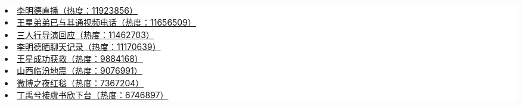 <li>
<a href="https://s.weibo.com/weibo?q=%23%E6%9D%8E%E6%98%8E%E5%BE%B7%E7%9B%B4%E6%92%AD%23" target="weibo">
李明德直播（热度：11923856）
</a>
</li>

<li>
<a href="https://s.weibo.com/weibo?q=%23%E7%8E%8B%E6%98%9F%E5%BC%9F%E5%BC%9F%E5%B7%B2%E4%B8%8E%E5%85%B6%E9%80%9A%E8%A7%86%E9%A2%91%E7%94%B5%E8%AF%9D%23" target="weibo">
王星弟弟已与其通视频电话（热度：11656509）
</a>
</li>

<li>
<a href="https://s.weibo.com/weibo?q=%23%E4%B8%89%E4%BA%BA%E8%A1%8C%E5%AF%BC%E6%BC%94%E5%9B%9E%E5%BA%94%23" target="weibo">
三人行导演回应（热度：11462703）
</a>
</li>

<li>
<a href="https://s.weibo.com/weibo?q=%23%E6%9D%8E%E6%98%8E%E5%BE%B7%E6%99%92%E8%81%8A%E5%A4%A9%E8%AE%B0%E5%BD%95%23" target="weibo">
李明德晒聊天记录（热度：11170639）
</a>
</li>

<li>
<a href="https://s.weibo.com/weibo?q=%23%E7%8E%8B%E6%98%9F%E6%88%90%E5%8A%9F%E8%8E%B7%E6%95%91%23" target="weibo">
王星成功获救（热度：9884168）
</a>
</li>

<li>
<a href="https://s.weibo.com/weibo?q=%23%E5%B1%B1%E8%A5%BF%E4%B8%B4%E6%B1%BE%E5%9C%B0%E9%9C%87%23" target="weibo">
山西临汾地震（热度：9076991）
</a>
</li>

<li>
<a href="https://s.weibo.com/weibo?q=%23%E5%BE%AE%E5%8D%9A%E4%B9%8B%E5%A4%9C%E7%BA%A2%E6%AF%AF%23" target="weibo">
微博之夜红毯（热度：7367204）
</a>
</li>

<li>
<a href="https://s.weibo.com/weibo?q=%23%E4%B8%81%E7%A6%B9%E5%85%AE%E6%8E%A5%E8%99%9E%E4%B9%A6%E6%AC%A3%E4%B8%8B%E5%8F%B0%23" target="weibo">
丁禹兮接虞书欣下台（热度：6746897）
</a>
</li>
